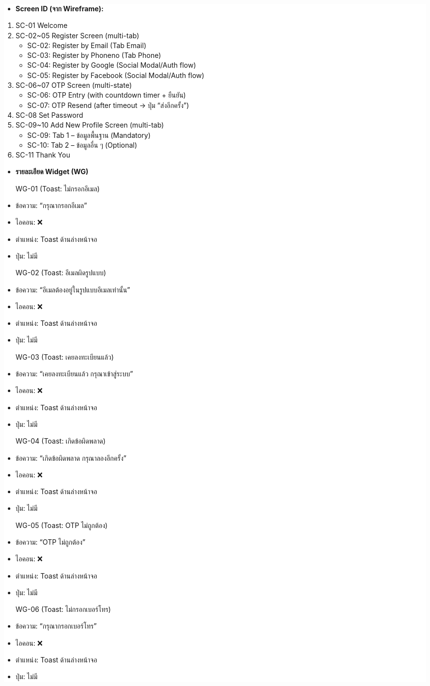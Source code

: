*  **Screen ID (จาก Wireframe):**  
1. SC-01 Welcome  
2. SC-02~05 Register Screen (multi-tab)
   - SC-02: Register by Email (Tab Email)
   - SC-03: Register by Phoneno (Tab Phone)
   - SC-04: Register by Google (Social Modal/Auth flow)
   - SC-05: Register by Facebook (Social Modal/Auth flow)
3. SC-06~07 OTP Screen (multi-state)
   - SC-06: OTP Entry (with countdown timer + ยืนยัน)
   - SC-07: OTP Resend (after timeout → ปุ่ม “ส่งอีกครั้ง”)
4. SC-08 Set Password  
5. SC-09~10 Add New Profile Screen (multi-tab)
   - SC-09: Tab 1 – ข้อมูลพื้นฐาน (Mandatory)
   - SC-10: Tab 2 – ข้อมูลอื่น ๆ (Optional)
6. SC-11 Thank You  

* **รายละเอียด Widget (WG)**

  WG-01 (Toast: ไม่กรอกอีเมล)

* ข้อความ: “กรุณากรอกอีเมล”  
* ไอคอน: ❌  
* ตำแหน่ง: Toast ด้านล่างหน้าจอ  
* ปุ่ม: ไม่มี

  WG-02 (Toast: อีเมลผิดรูปแบบ)

* ข้อความ: “อีเมลต้องอยู่ในรูปแบบอีเมลเท่านั้น”  
* ไอคอน: ❌  
* ตำแหน่ง: Toast ด้านล่างหน้าจอ  
* ปุ่ม: ไม่มี

  WG-03 (Toast: เคยลงทะเบียนแล้ว)

* ข้อความ: “เคยลงทะเบียนแล้ว กรุณาเข้าสู่ระบบ”  
* ไอคอน: ❌  
* ตำแหน่ง: Toast ด้านล่างหน้าจอ  
* ปุ่ม: ไม่มี

  WG-04 (Toast: เกิดข้อผิดพลาด)

* ข้อความ: “เกิดข้อผิดพลาด กรุณาลองอีกครั้ง”  
* ไอคอน: ❌  
* ตำแหน่ง: Toast ด้านล่างหน้าจอ  
* ปุ่ม: ไม่มี

  WG-05 (Toast: OTP ไม่ถูกต้อง)

* ข้อความ: “OTP ไม่ถูกต้อง”  
* ไอคอน: ❌  
* ตำแหน่ง: Toast ด้านล่างหน้าจอ  
* ปุ่ม: ไม่มี

  WG-06 (Toast: ไม่กรอกเบอร์โทร)

* ข้อความ: “กรุณากรอกเบอร์โทร”  
* ไอคอน: ❌  
* ตำแหน่ง: Toast ด้านล่างหน้าจอ  
* ปุ่ม: ไม่มี

